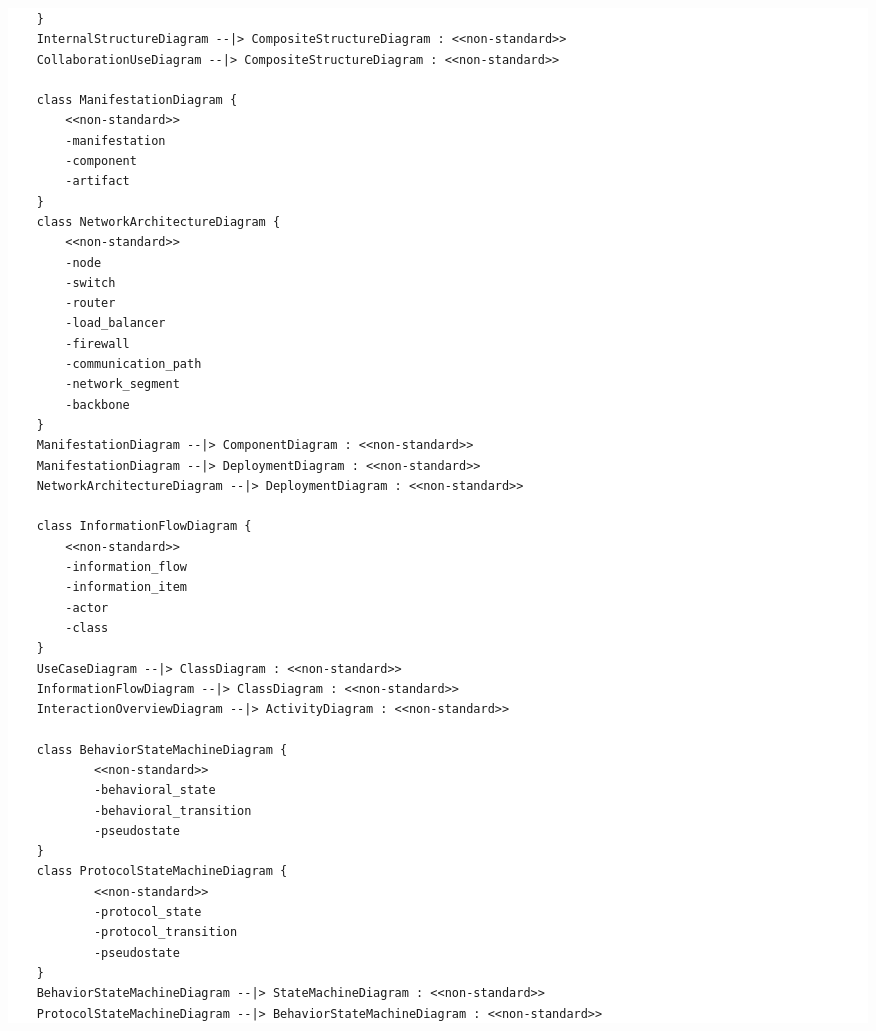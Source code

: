 ```mermaid
	}
	InternalStructureDiagram --|> CompositeStructureDiagram : <<non-standard>>
	CollaborationUseDiagram --|> CompositeStructureDiagram : <<non-standard>>
	
	class ManifestationDiagram {
		<<non-standard>>
		-manifestation
		-component
		-artifact
	}
	class NetworkArchitectureDiagram {
		<<non-standard>>
		-node
		-switch
		-router
		-load_balancer
		-firewall
		-communication_path
		-network_segment
		-backbone
	}
	ManifestationDiagram --|> ComponentDiagram : <<non-standard>>
	ManifestationDiagram --|> DeploymentDiagram : <<non-standard>>
	NetworkArchitectureDiagram --|> DeploymentDiagram : <<non-standard>>
	
	class InformationFlowDiagram {
		<<non-standard>>
		-information_flow
		-information_item
		-actor
		-class
	}
	UseCaseDiagram --|> ClassDiagram : <<non-standard>>
	InformationFlowDiagram --|> ClassDiagram : <<non-standard>>
	InteractionOverviewDiagram --|> ActivityDiagram : <<non-standard>>
	
	class BehaviorStateMachineDiagram {
			<<non-standard>>
			-behavioral_state
			-behavioral_transition
			-pseudostate
	}
	class ProtocolStateMachineDiagram {
			<<non-standard>>
			-protocol_state
			-protocol_transition
			-pseudostate
	}
	BehaviorStateMachineDiagram --|> StateMachineDiagram : <<non-standard>>
	ProtocolStateMachineDiagram --|> BehaviorStateMachineDiagram : <<non-standard>>

```
